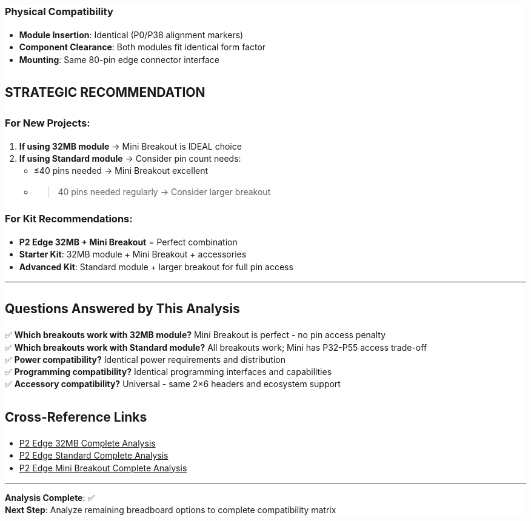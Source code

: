 ### Physical Compatibility
- **Module Insertion**: Identical (P0/P38 alignment markers)
- **Component Clearance**: Both modules fit identical form factor
- **Mounting**: Same 80-pin edge connector interface

## **STRATEGIC RECOMMENDATION**

### For New Projects:
1. **If using 32MB module** → Mini Breakout is IDEAL choice
2. **If using Standard module** → Consider pin count needs:
   - ≤40 pins needed → Mini Breakout excellent
   - >40 pins needed regularly → Consider larger breakout

### For Kit Recommendations:
- **P2 Edge 32MB + Mini Breakout** = Perfect combination
- **Starter Kit**: 32MB module + Mini Breakout + accessories
- **Advanced Kit**: Standard module + larger breakout for full pin access

---

## Questions Answered by This Analysis

✅ **Which breakouts work with 32MB module?** Mini Breakout is perfect - no pin access penalty  
✅ **Which breakouts work with Standard module?** All breakouts work; Mini has P32-P55 access trade-off  
✅ **Power compatibility?** Identical power requirements and distribution  
✅ **Programming compatibility?** Identical programming interfaces and capabilities  
✅ **Accessory compatibility?** Universal - same 2×6 headers and ecosystem support  

## Cross-Reference Links
- [P2 Edge 32MB Complete Analysis](edge-32mb-complete-extraction-audit.md)
- [P2 Edge Standard Complete Analysis](edge-standard-complete-extraction-audit.md)
- [P2 Edge Mini Breakout Complete Analysis](edge-mini-breakout-complete-extraction-audit.md)

---

**Analysis Complete**: ✅  
**Next Step**: Analyze remaining breadboard options to complete compatibility matrix